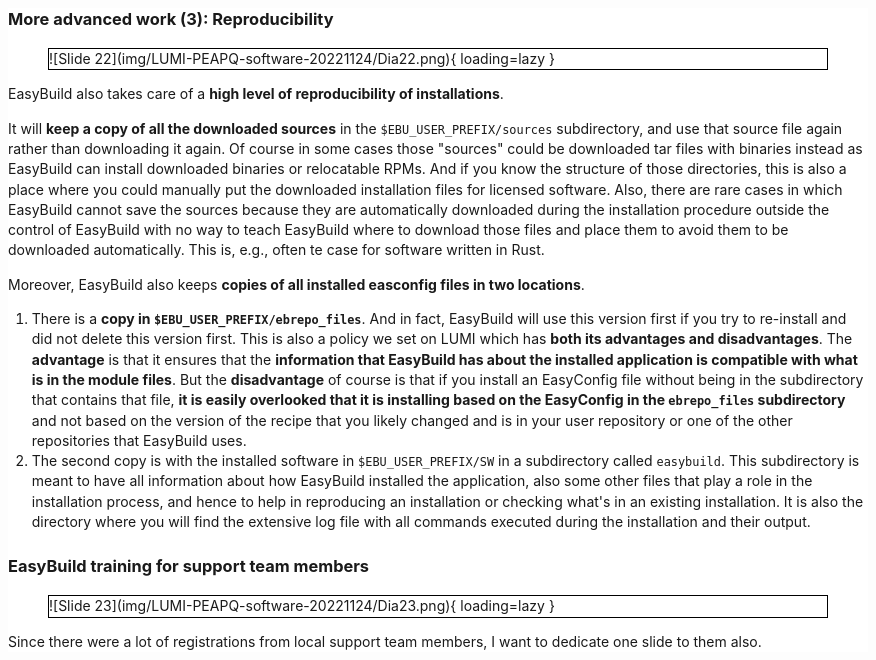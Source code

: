 
### More advanced work (3): Reproducibility

<figure markdown style="border: 1px solid #000">
  ![Slide 22](img/LUMI-PEAPQ-software-20221124/Dia22.png){ loading=lazy }
</figure>

EasyBuild also takes care of a **high level of reproducibility of installations**.

It will **keep a copy of all the downloaded sources** in the `$EBU_USER_PREFIX/sources`
subdirectory, and use that source file again rather than downloading it again. Of course
in some cases those "sources" could be downloaded tar files with binaries instead
as EasyBuild can install downloaded binaries or relocatable RPMs.
And if you know the structure of those directories, this is also a place where
you could manually put the downloaded installation files for licensed software.
Also, there are rare cases in which EasyBuild cannot save the sources because
they are automatically downloaded during the installation procedure outside the control
of EasyBuild with no way to teach EasyBuild where to download those files and place them to
avoid them to be downloaded automatically. This is, e.g., often te case for software written
in Rust.

Moreover, EasyBuild also keeps **copies of all installed easconfig files in two locations**.

1.  There is a **copy in `$EBU_USER_PREFIX/ebrepo_files`**. And in fact, EasyBuild will use this version
    first if you try to re-install and did not delete this version first. This is also a policy
    we set on LUMI which has **both its advantages and disadvantages**. The **advantage** is that it ensures
    that the **information that EasyBuild has about the installed application is compatible with what is
    in the module files**. But the **disadvantage** of course is that if you install an EasyConfig file
    without being in the subdirectory that contains that file, **it is easily overlooked that it
    is installing based on the EasyConfig in the `ebrepo_files` subdirectory** and not based on the
    version of the recipe that you likely changed and is in your user repository or one of the 
    other repositories that EasyBuild uses.
2.  The second copy is with the installed software in `$EBU_USER_PREFIX/SW` in a subdirectory
    called `easybuild`. This subdirectory is meant to have all information about how EasyBuild
    installed the application, also some other files that play a role in the installation process, and hence
    to help in reproducing an installation or checking what's in an existing installation. It is
    also the directory where you will find the extensive log file with all commands executed during
    the installation and their output.


### EasyBuild training for support team members

<figure markdown style="border: 1px solid #000">
  ![Slide 23](img/LUMI-PEAPQ-software-20221124/Dia23.png){ loading=lazy }
</figure>

Since there were a lot of registrations from local support team members, I want to dedicate one slide
to them also.
